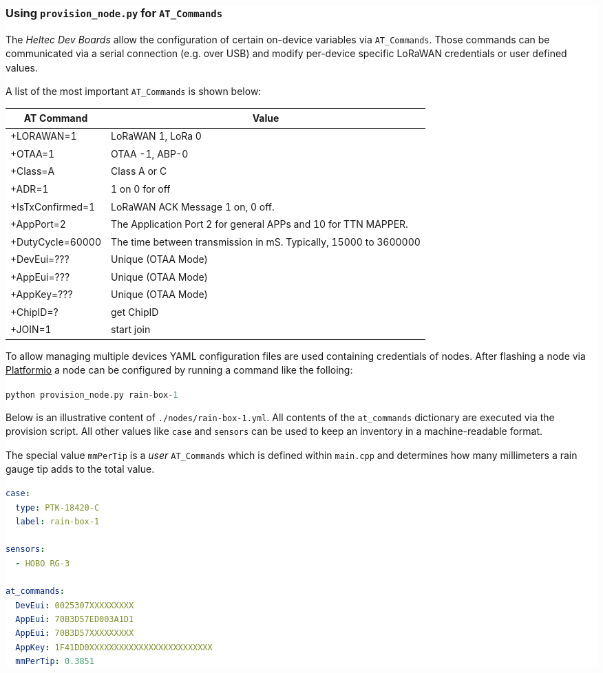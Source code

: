 
### Using `provision_node.py` for `AT_Commands`

The *Heltec Dev Boards* allow the configuration of certain on-device variables
via `AT_Commands`. Those commands can be communicated via a serial connection
(e.g. over USB) and modify per-device specific LoRaWAN credentials or user
defined values.

A list of the most important `AT_Commands` is shown below:

| AT Command               | Value |
| ---                      | ---   |
| +LORAWAN=1               | LoRaWAN  1, LoRa 0 |
| +OTAA=1                  | OTAA -1, ABP-0   |
| +Class=A                 | Class A or C   |
| +ADR=1                   | 1 on 0 for off   |
| +IsTxConfirmed=1         | LoRaWAN ACK Message 1 on, 0 off.   |
| +AppPort=2               | The Application Port 2 for general APPs and 10 for TTN MAPPER.   |
| +DutyCycle=60000         | The time between transmission in mS. Typically, 15000 to 3600000   |
| +DevEui=???              | Unique (OTAA Mode)  |
| +AppEui=???              | Unique (OTAA Mode) |
| +AppKey=???              | Unique (OTAA Mode)   |
| +ChipID=?	           | get ChipID |
| +JOIN=1	           | start join |

To allow managing multiple devices YAML configuration files are used containing
credentials of nodes. After flashing a node via [Platformio](#platformio) a node
can be configured by running a command like the folloing:

```python
python provision_node.py rain-box-1
```

Below is an illustrative content of `./nodes/rain-box-1.yml`. All contents of
the `at_commands` dictionary are executed via the provision script. All other
values like `case` and `sensors` can be used to keep an inventory in a
machine-readable format.

The special value `mmPerTip` is a *user* `AT_Commands` which is defined within
`main.cpp` and determines how many millimeters a rain gauge tip adds to the
total value.

```yaml
case: 
  type: PTK-18420-C
  label: rain-box-1

sensors:
  - HOBO RG-3

at_commands:
  DevEui: 0025307XXXXXXXXX
  AppEui: 70B3D57ED003A1D1
  AppEui: 70B3D57XXXXXXXXX
  AppKey: 1F41DD0XXXXXXXXXXXXXXXXXXXXXXXXX
  mmPerTip: 0.3851
```
